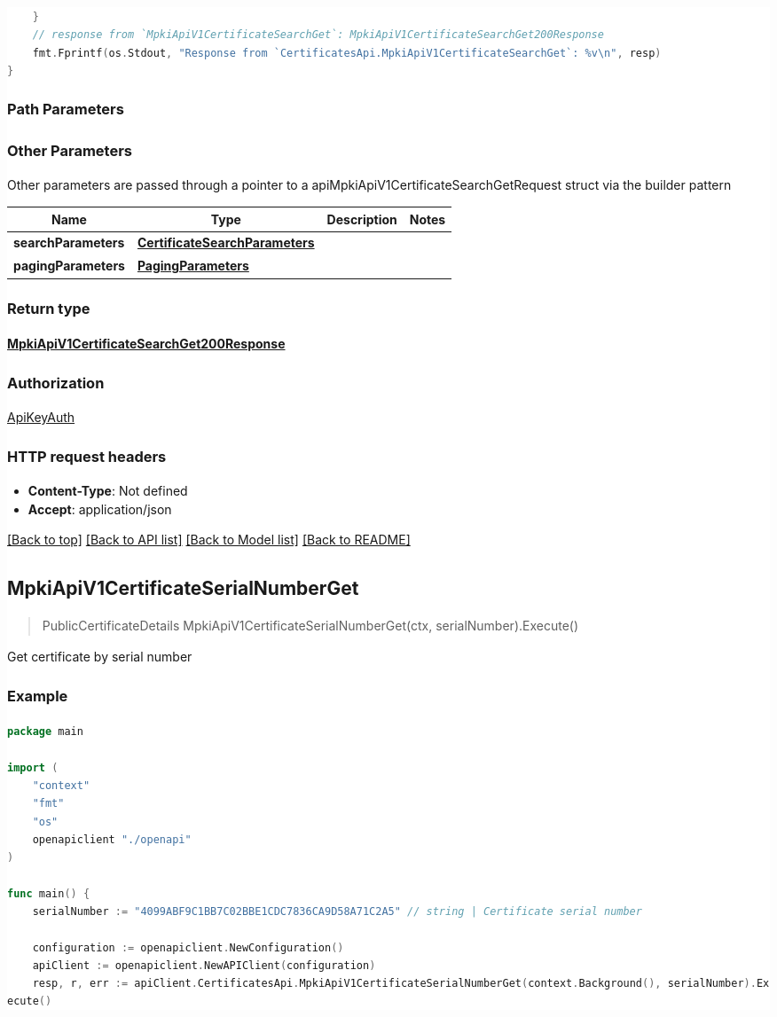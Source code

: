 ```go
    }
    // response from `MpkiApiV1CertificateSearchGet`: MpkiApiV1CertificateSearchGet200Response
    fmt.Fprintf(os.Stdout, "Response from `CertificatesApi.MpkiApiV1CertificateSearchGet`: %v\n", resp)
}
```

### Path Parameters



### Other Parameters

Other parameters are passed through a pointer to a apiMpkiApiV1CertificateSearchGetRequest struct via the builder pattern


Name | Type | Description  | Notes
------------- | ------------- | ------------- | -------------
 **searchParameters** | [**CertificateSearchParameters**](CertificateSearchParameters.md) |  | 
 **pagingParameters** | [**PagingParameters**](PagingParameters.md) |  | 

### Return type

[**MpkiApiV1CertificateSearchGet200Response**](MpkiApiV1CertificateSearchGet200Response.md)

### Authorization

[ApiKeyAuth](../README.md#ApiKeyAuth)

### HTTP request headers

- **Content-Type**: Not defined
- **Accept**: application/json

[[Back to top]](#) [[Back to API list]](../README.md#documentation-for-api-endpoints)
[[Back to Model list]](../README.md#documentation-for-models)
[[Back to README]](../README.md)


## MpkiApiV1CertificateSerialNumberGet

> PublicCertificateDetails MpkiApiV1CertificateSerialNumberGet(ctx, serialNumber).Execute()

Get certificate by serial number



### Example

```go
package main

import (
    "context"
    "fmt"
    "os"
    openapiclient "./openapi"
)

func main() {
    serialNumber := "4099ABF9C1BB7C02BBE1CDC7836CA9D58A71C2A5" // string | Certificate serial number

    configuration := openapiclient.NewConfiguration()
    apiClient := openapiclient.NewAPIClient(configuration)
    resp, r, err := apiClient.CertificatesApi.MpkiApiV1CertificateSerialNumberGet(context.Background(), serialNumber).Execute()
```